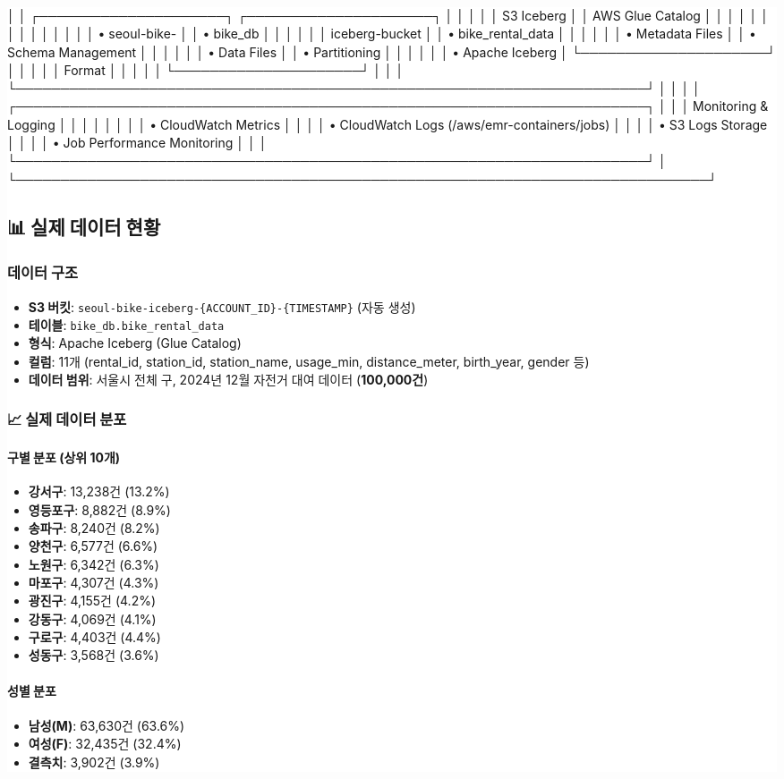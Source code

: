 │  │  ┌─────────────────────┐    ┌─────────────────────┐                   │   │
│  │  │   S3 Iceberg        │    │  AWS Glue Catalog   │                   │   │
│  │  │                     │    │                     │                   │   │
│  │  │ • seoul-bike-       │    │ • bike_db           │                   │   │
│  │  │   iceberg-bucket    │    │ • bike_rental_data  │                   │   │
│  │  │ • Metadata Files    │    │ • Schema Management │                   │   │
│  │  │ • Data Files        │    │ • Partitioning      │                   │   │
│  │  │ • Apache Iceberg    │    └─────────────────────┘                   │   │
│  │  │   Format            │                                              │   │
│  │  └─────────────────────┘                                              │   │
│  └───────────────────────────────────────────────────────────────────────┘   │
│                                                                              │
│  ┌───────────────────────────────────────────────────────────────────────┐   │
│  │                      Monitoring & Logging                             │   │
│  │                                                                       │   │
│  │ • CloudWatch Metrics                                                  │   │
│  │ • CloudWatch Logs (/aws/emr-containers/jobs)                          │   │
│  │ • S3 Logs Storage                                                     │   │
│  │ • Job Performance Monitoring                                          │   │
│  └───────────────────────────────────────────────────────────────────────┘   │
└──────────────────────────────────────────────────────────────────────────────┘

## 📊 실제 데이터 현황

### 데이터 구조
- **S3 버킷**: `seoul-bike-iceberg-{ACCOUNT_ID}-{TIMESTAMP}` (자동 생성)
- **테이블**: `bike_db.bike_rental_data`
- **형식**: Apache Iceberg (Glue Catalog)
- **컬럼**: 11개 (rental_id, station_id, station_name, usage_min, distance_meter, birth_year, gender 등)
- **데이터 범위**: 서울시 전체 구, 2024년 12월 자전거 대여 데이터 (**100,000건**)

### 📈 실제 데이터 분포

#### 구별 분포 (상위 10개)
- **강서구**: 13,238건 (13.2%)
- **영등포구**: 8,882건 (8.9%)
- **송파구**: 8,240건 (8.2%)
- **양천구**: 6,577건 (6.6%)
- **노원구**: 6,342건 (6.3%)
- **마포구**: 4,307건 (4.3%)
- **광진구**: 4,155건 (4.2%)
- **강동구**: 4,069건 (4.1%)
- **구로구**: 4,403건 (4.4%)
- **성동구**: 3,568건 (3.6%)

#### 성별 분포
- **남성(M)**: 63,630건 (63.6%)
- **여성(F)**: 32,435건 (32.4%)
- **결측치**: 3,902건 (3.9%)

